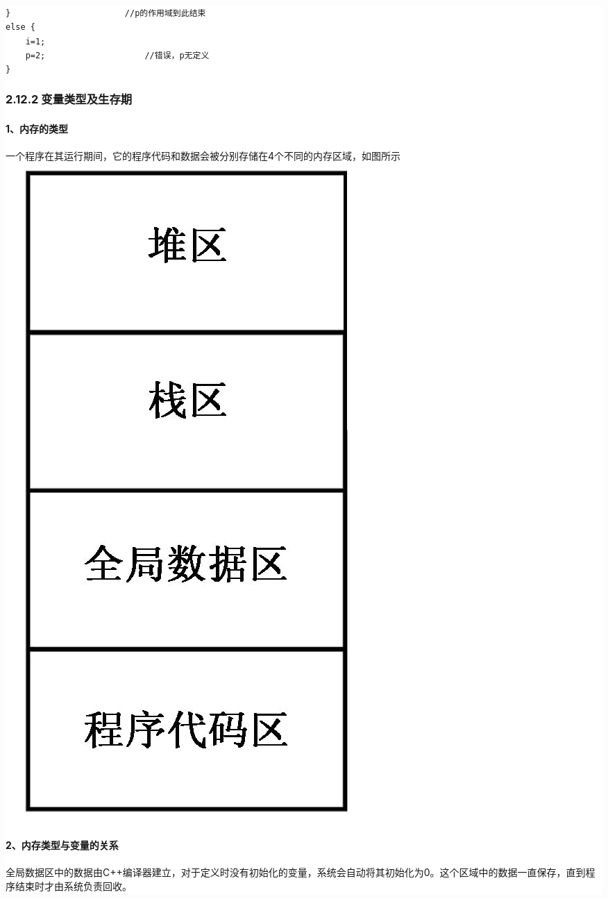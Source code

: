 ```
}                      	//p的作用域到此结束
else {
	i=1;
	p=2;                	//错误，p无定义
} 
```
### 2.12.2 变量类型及生存期
#### 1、内存的类型
一个程序在其运行期间，它的程序代码和数据会被分别存储在4个不同的内存区域，如图所示 
![img](img/6.png)  
#### 2、内存类型与变量的关系
全局数据区中的数据由C++编译器建立，对于定义时没有初始化的变量，系统会自动将其初始化为0。这个区域中的数据一直保存，直到程序结束时才由系统负责回收。
